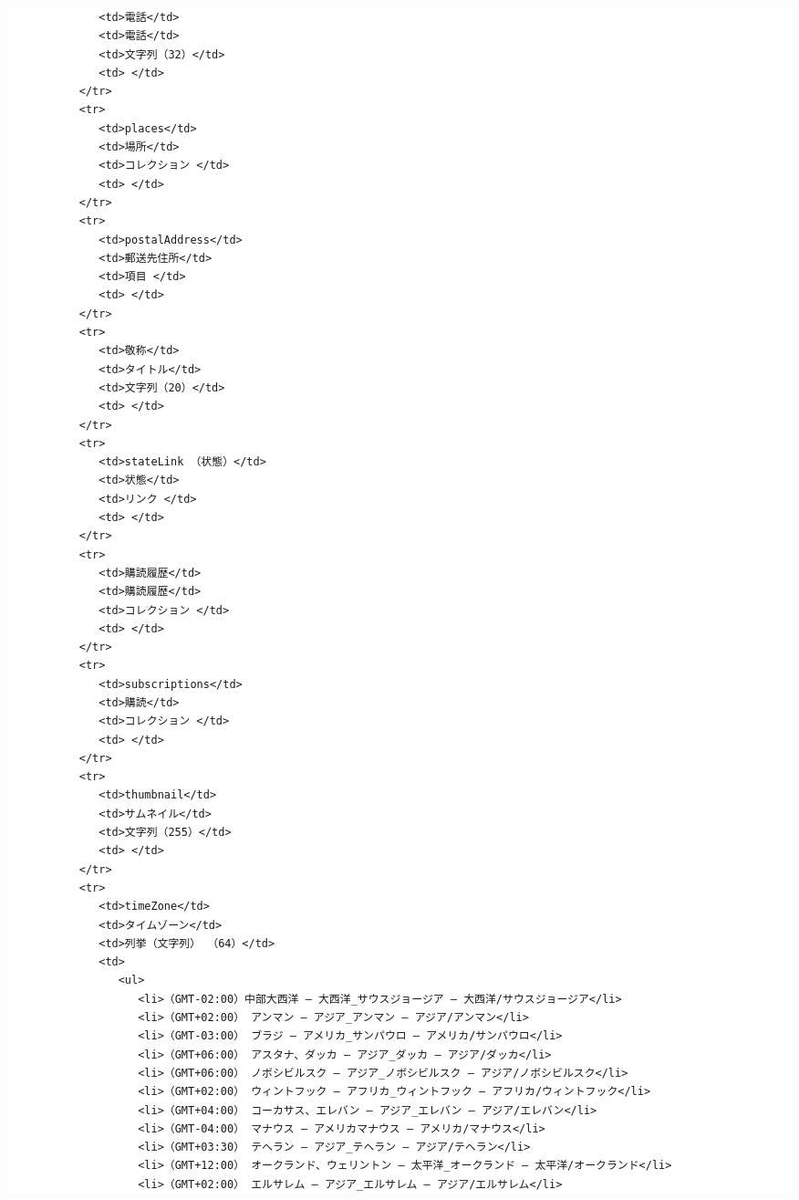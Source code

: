                   <td>電話</td>
                  <td>電話</td>
                  <td>文字列（32）</td>
                  <td> </td>
               </tr>
               <tr>
                  <td>places</td>
                  <td>場所</td>
                  <td>コレクション </td>
                  <td> </td>
               </tr>
               <tr>
                  <td>postalAddress</td>
                  <td>郵送先住所</td>
                  <td>項目 </td>
                  <td> </td>
               </tr>
               <tr>
                  <td>敬称</td>
                  <td>タイトル</td>
                  <td>文字列（20）</td>
                  <td> </td>
               </tr>
               <tr>
                  <td>stateLink （状態）</td>
                  <td>状態</td>
                  <td>リンク </td>
                  <td> </td>
               </tr>
               <tr>
                  <td>購読履歴</td>
                  <td>購読履歴</td>
                  <td>コレクション </td>
                  <td> </td>
               </tr>
               <tr>
                  <td>subscriptions</td>
                  <td>購読</td>
                  <td>コレクション </td>
                  <td> </td>
               </tr>
               <tr>
                  <td>thumbnail</td>
                  <td>サムネイル</td>
                  <td>文字列（255）</td>
                  <td> </td>
               </tr>
               <tr>
                  <td>timeZone</td>
                  <td>タイムゾーン</td>
                  <td>列挙（文字列） （64）</td>
                  <td>
                     <ul>
                        <li>（GMT-02:00）中部大西洋 – 大西洋_サウスジョージア – 大西洋/サウスジョージア</li>
                        <li>（GMT+02:00） アンマン – アジア_アンマン – アジア/アンマン</li>
                        <li>（GMT-03:00） ブラジ – アメリカ_サンパウロ – アメリカ/サンパウロ</li>
                        <li>（GMT+06:00） アスタナ、ダッカ – アジア_ダッカ – アジア/ダッカ</li>
                        <li>（GMT+06:00） ノボシビルスク – アジア_ノボシビルスク – アジア/ノボシビルスク</li>
                        <li>（GMT+02:00） ウィントフック – アフリカ_ウィントフック – アフリカ/ウィントフック</li>
                        <li>（GMT+04:00） コーカサス、エレバン – アジア_エレバン – アジア/エレバン</li>
                        <li>（GMT-04:00） マナウス – アメリカマナウス – アメリカ/マナウス</li>
                        <li>（GMT+03:30） テヘラン – アジア_テヘラン – アジア/テヘラン</li>
                        <li>（GMT+12:00） オークランド、ウェリントン – 太平洋_オークランド – 太平洋/オークランド</li>
                        <li>（GMT+02:00） エルサレム – アジア_エルサレム – アジア/エルサレム</li>